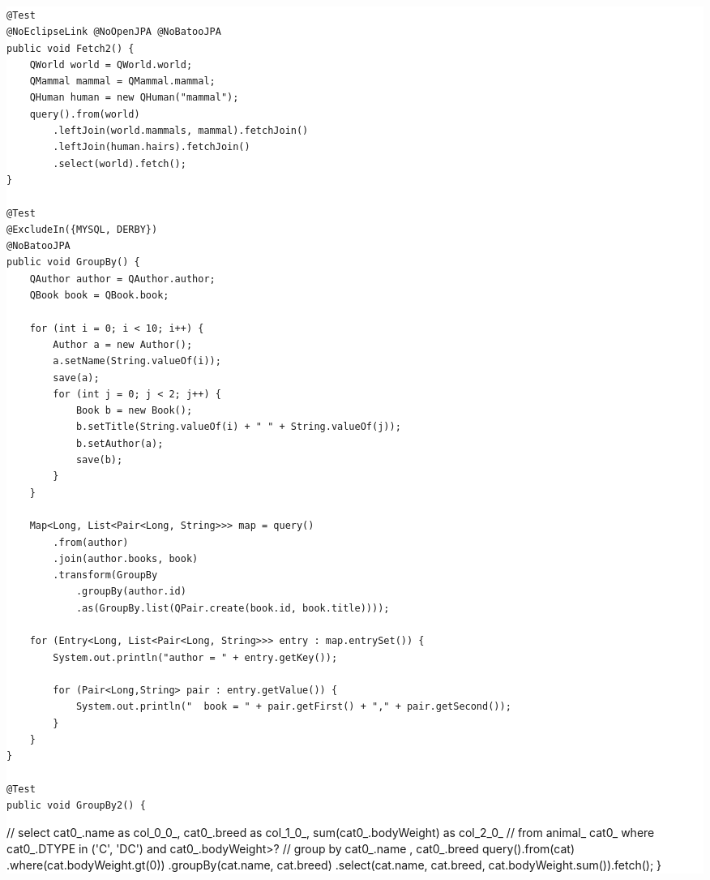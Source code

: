     @Test
    @NoEclipseLink @NoOpenJPA @NoBatooJPA
    public void Fetch2() {
        QWorld world = QWorld.world;
        QMammal mammal = QMammal.mammal;
        QHuman human = new QHuman("mammal");
        query().from(world)
            .leftJoin(world.mammals, mammal).fetchJoin()
            .leftJoin(human.hairs).fetchJoin()
            .select(world).fetch();
    }

    @Test
    @ExcludeIn({MYSQL, DERBY})
    @NoBatooJPA
    public void GroupBy() {
        QAuthor author = QAuthor.author;
        QBook book = QBook.book;

        for (int i = 0; i < 10; i++) {
            Author a = new Author();
            a.setName(String.valueOf(i));
            save(a);
            for (int j = 0; j < 2; j++) {
                Book b = new Book();
                b.setTitle(String.valueOf(i) + " " + String.valueOf(j));
                b.setAuthor(a);
                save(b);
            }
        }

        Map<Long, List<Pair<Long, String>>> map = query()
            .from(author)
            .join(author.books, book)
            .transform(GroupBy
                .groupBy(author.id)
                .as(GroupBy.list(QPair.create(book.id, book.title))));

        for (Entry<Long, List<Pair<Long, String>>> entry : map.entrySet()) {
            System.out.println("author = " + entry.getKey());

            for (Pair<Long,String> pair : entry.getValue()) {
                System.out.println("  book = " + pair.getFirst() + "," + pair.getSecond());
            }
        }
    }

    @Test
    public void GroupBy2() {
//        select cat0_.name as col_0_0_, cat0_.breed as col_1_0_, sum(cat0_.bodyWeight) as col_2_0_
//        from animal_ cat0_ where cat0_.DTYPE in ('C', 'DC') and cat0_.bodyWeight>?
//        group by cat0_.name , cat0_.breed
        query().from(cat)
            .where(cat.bodyWeight.gt(0))
            .groupBy(cat.name, cat.breed)
            .select(cat.name, cat.breed, cat.bodyWeight.sum()).fetch();
    }
